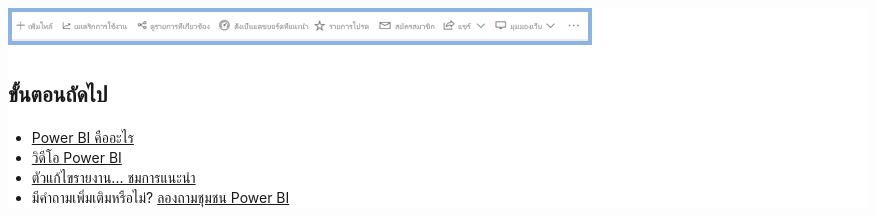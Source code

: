    ![ปุ่มไอคอนที่มีป้ายชื่อ](media/service-basic-concepts/power-bi-labeled-icons.png)

## <a name="next-steps"></a>ขั้นตอนถัดไป
- [Power BI คืออะไร](fundamentals/power-bi-overview.md)  
- [วิดีโอ Power BI](videos.md)  
- [ตัวแก้ไขรายงาน... ชมการแนะนำ](service-the-report-editor-take-a-tour.md)
- มีคำถามเพิ่มเติมหรือไม่? [ลองถามชุมชน Power BI](https://community.powerbi.com/)
